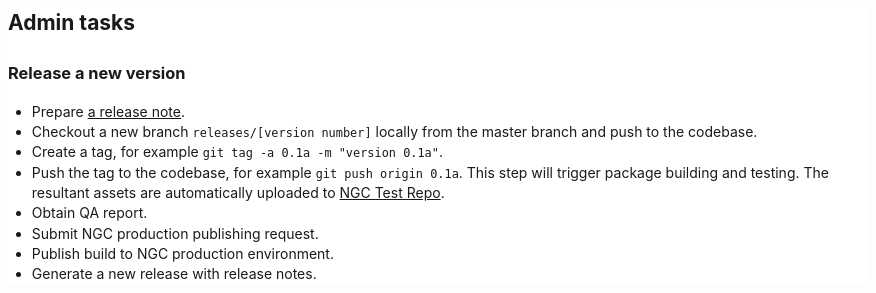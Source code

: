 [github ci]: https://github.com/NVIDIA/clara-dicom-adapter/actions
[issue list]: https://github.com/NVIDIA/clara-dicom-adapter/issues


## Admin tasks

### Release a new version
- Prepare [a release note](https://github.com/NVIDIA/clara-dicom-adapter/releases).
- Checkout a new branch `releases/[version number]` locally from the master branch and push to the codebase.
- Create a tag, for example `git tag -a 0.1a -m "version 0.1a"`.
- Push the tag to the codebase, for example `git push origin 0.1a`.
  This step will trigger package building and testing.
  The resultant assets are automatically uploaded to [NGC Test Repo](https://ngc.nvidia.com/).  
- Obtain QA report.
- Submit NGC production publishing request.
- Publish build to NGC production environment.
- Generate a new release with release notes.